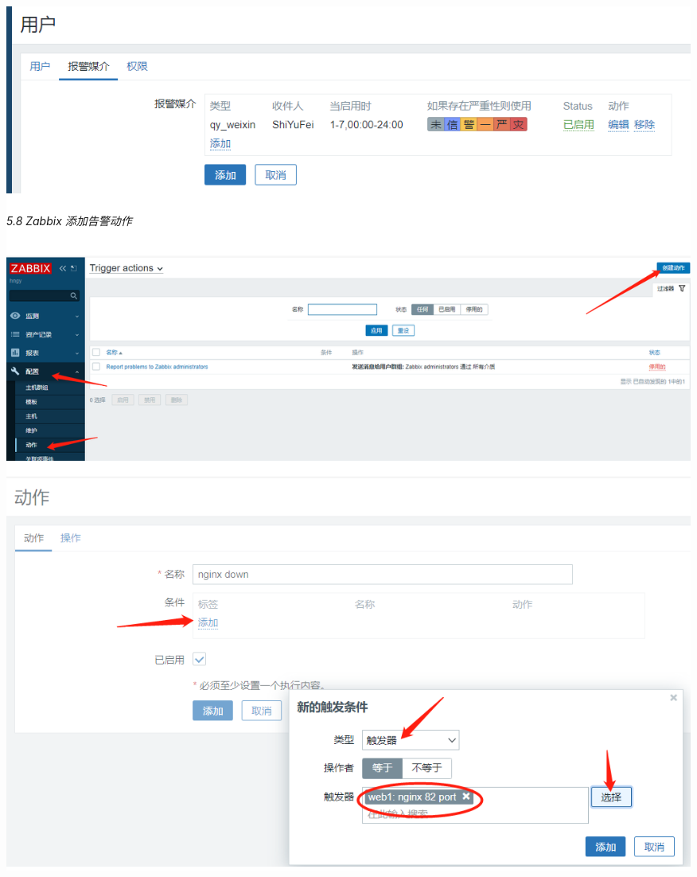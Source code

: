 ![img](assets/Zabbix微信监控报警/1663747211572-1cfa7653-e123-4f59-bb09-41a495a62f50.png)

###### 5.8 Zabbix 添加告警动作

![img](assets/Zabbix微信监控报警/1663640426750-6f55db0a-cceb-49ba-9c55-61099a5b96d1.png)

![img](assets/Zabbix微信监控报警/1663747299838-85838394-d67e-43f2-976a-f09de2e3138e.png)
